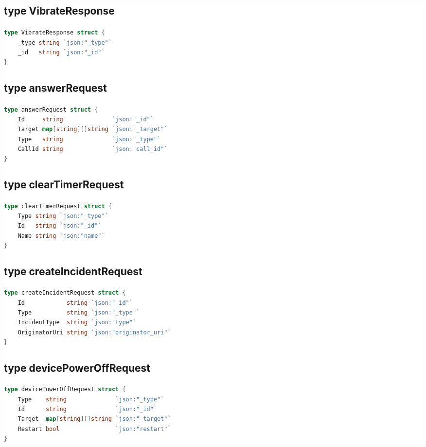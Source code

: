 ## type VibrateResponse

```go
type VibrateResponse struct {
    _type string `json:"_type"`
    _id   string `json:"_id"`
}
```

## type answerRequest

```go
type answerRequest struct {
    Id     string              `json:"_id"`
    Target map[string][]string `json:"_target"`
    Type   string              `json:"_type"`
    CallId string              `json:"call_id"`
}
```

## type clearTimerRequest

```go
type clearTimerRequest struct {
    Type string `json:"_type"`
    Id   string `json:"_id"`
    Name string `json:"name"`
}
```

## type createIncidentRequest

```go
type createIncidentRequest struct {
    Id            string `json:"_id"`
    Type          string `json:"_type"`
    IncidentType  string `json:"type"`
    OriginatorUri string `json:"originator_uri"`
}
```

## type devicePowerOffRequest

```go
type devicePowerOffRequest struct {
    Type    string              `json:"_type"`
    Id      string              `json:"_id"`
    Target  map[string][]string `json:"_target"`
    Restart bool                `json:"restart"`
}
```
